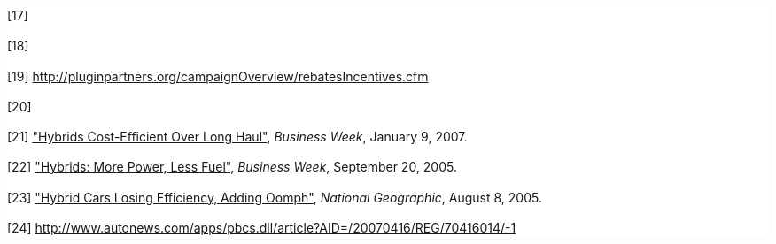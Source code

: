 [17] 

[18] 

[19] <http://pluginpartners.org/campaignOverview/rebatesIncentives.cfm>

[20] 

[21] ["Hybrids Cost-Efficient Over Long
Haul"](http://www.businessweek.com/autos/content/jan2007/bw20070108_774581.htm?chan=top+news_top+news+index_autos),
*Business Week*, January 9, 2007.

[22] ["Hybrids: More Power, Less
Fuel"](http://www.businessweek.com/technology/content/sep2005/tc20050920_8040_tc_217.htm),
*Business Week*, September 20, 2005.

[23] ["Hybrid Cars Losing Efficiency, Adding
Oomph"](http://news.nationalgeographic.com/news/2005/08/0808_050808_hybrid_cars.html),
*National Geographic*, August 8, 2005.

[24] <http://www.autonews.com/apps/pbcs.dll/article?AID=/20070416/REG/70416014/-1>
